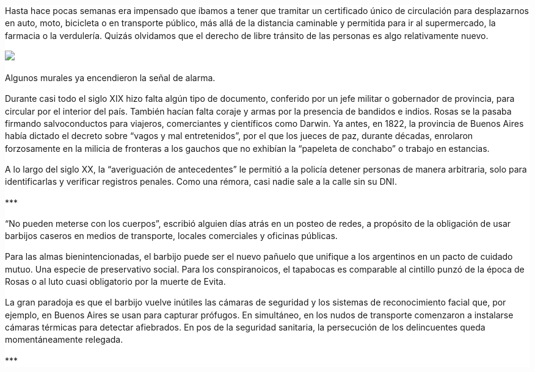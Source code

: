 
Hasta hace pocas semanas era impensado que íbamos a tener que tramitar un certificado único de circulación para desplazarnos en auto, moto, bicicleta o en transporte público, más allá de la distancia caminable y permitida para ir al supermercado, la farmacia o la verdulería. Quizás olvidamos que el derecho de libre tránsito de las personas es algo relativamente nuevo.




![](https://cdn.flowlikemusic.com/files/images/38861/3265bb52-5ce9-455c-88c1-e6b105f87b4a.jpg)




Algunos murales ya encendieron la señal de alarma.




Durante casi todo el siglo XIX hizo falta algún tipo de documento, conferido por un jefe militar o gobernador de provincia, para circular por el interior del país. También hacían falta coraje y armas por la presencia de bandidos e indios. Rosas se la pasaba firmando salvoconductos para viajeros, comerciantes y científicos como Darwin. Ya antes, en 1822, la provincia de Buenos Aires había dictado el decreto sobre “vagos y mal entretenidos”, por el que los jueces de paz, durante décadas, enrolaron forzosamente en la milicia de fronteras a los gauchos que no exhibían la “papeleta de conchabo” o trabajo en estancias.




A lo largo del siglo XX, la “averiguación de antecedentes” le permitió a la policía detener personas de manera arbitraria, solo para identificarlas y verificar registros penales. Como una rémora, casi nadie sale a la calle sin su DNI.




\*\*\*




“No pueden meterse con los cuerpos”, escribió alguien días atrás en un posteo de redes, a propósito de la obligación de usar barbijos caseros en medios de transporte, locales comerciales y oficinas públicas.




Para las almas bienintencionadas, el barbijo puede ser el nuevo pañuelo que unifique a los argentinos en un pacto de cuidado mutuo. Una especie de preservativo social. Para los conspiranoicos, el tapabocas es comparable al cintillo punzó de la época de Rosas o al luto cuasi obligatorio por la muerte de Evita.




La gran paradoja es que el barbijo vuelve inútiles las cámaras de seguridad y los sistemas de reconocimiento facial que, por ejemplo, en Buenos Aires se usan para capturar prófugos. En simultáneo, en los nudos de transporte comenzaron a instalarse cámaras térmicas para detectar afiebrados. En pos de la seguridad sanitaria, la persecución de los delincuentes queda momentáneamente relegada.




\*\*\*

